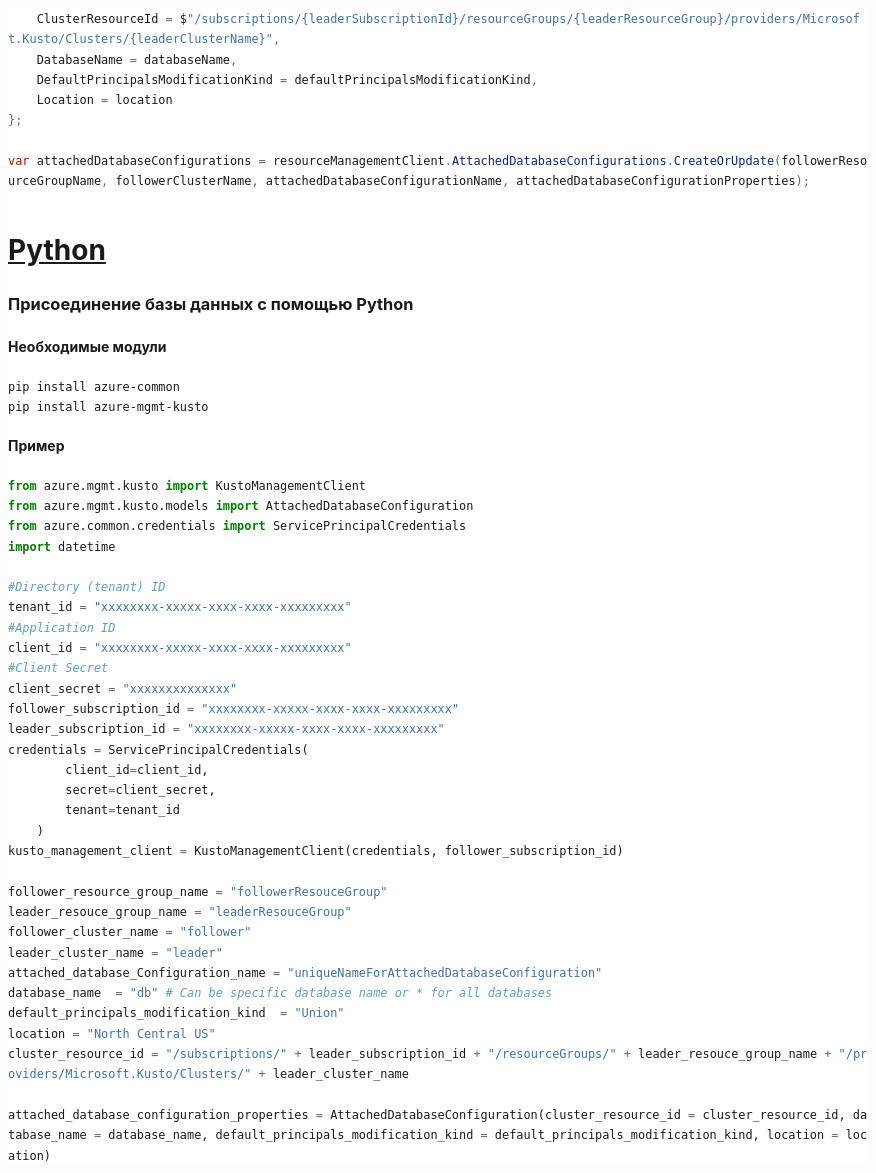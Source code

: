 ```csharp
    ClusterResourceId = $"/subscriptions/{leaderSubscriptionId}/resourceGroups/{leaderResourceGroup}/providers/Microsoft.Kusto/Clusters/{leaderClusterName}",
    DatabaseName = databaseName,
    DefaultPrincipalsModificationKind = defaultPrincipalsModificationKind,
    Location = location
};

var attachedDatabaseConfigurations = resourceManagementClient.AttachedDatabaseConfigurations.CreateOrUpdate(followerResourceGroupName, followerClusterName, attachedDatabaseConfigurationName, attachedDatabaseConfigurationProperties);
```

# <a name="python"></a>[Python](#tab/python)

### <a name="attach-a-database-using-python"></a>Присоединение базы данных с помощью Python

#### <a name="needed-modules"></a>Необходимые модули

```
pip install azure-common
pip install azure-mgmt-kusto
```

#### <a name="example"></a>Пример

```python
from azure.mgmt.kusto import KustoManagementClient
from azure.mgmt.kusto.models import AttachedDatabaseConfiguration
from azure.common.credentials import ServicePrincipalCredentials
import datetime

#Directory (tenant) ID
tenant_id = "xxxxxxxx-xxxxx-xxxx-xxxx-xxxxxxxxx"
#Application ID
client_id = "xxxxxxxx-xxxxx-xxxx-xxxx-xxxxxxxxx"
#Client Secret
client_secret = "xxxxxxxxxxxxxx"
follower_subscription_id = "xxxxxxxx-xxxxx-xxxx-xxxx-xxxxxxxxx"
leader_subscription_id = "xxxxxxxx-xxxxx-xxxx-xxxx-xxxxxxxxx"
credentials = ServicePrincipalCredentials(
        client_id=client_id,
        secret=client_secret,
        tenant=tenant_id
    )
kusto_management_client = KustoManagementClient(credentials, follower_subscription_id)

follower_resource_group_name = "followerResouceGroup"
leader_resouce_group_name = "leaderResouceGroup"
follower_cluster_name = "follower"
leader_cluster_name = "leader"
attached_database_Configuration_name = "uniqueNameForAttachedDatabaseConfiguration"
database_name  = "db" # Can be specific database name or * for all databases
default_principals_modification_kind  = "Union"
location = "North Central US"
cluster_resource_id = "/subscriptions/" + leader_subscription_id + "/resourceGroups/" + leader_resouce_group_name + "/providers/Microsoft.Kusto/Clusters/" + leader_cluster_name

attached_database_configuration_properties = AttachedDatabaseConfiguration(cluster_resource_id = cluster_resource_id, database_name = database_name, default_principals_modification_kind = default_principals_modification_kind, location = location)

```